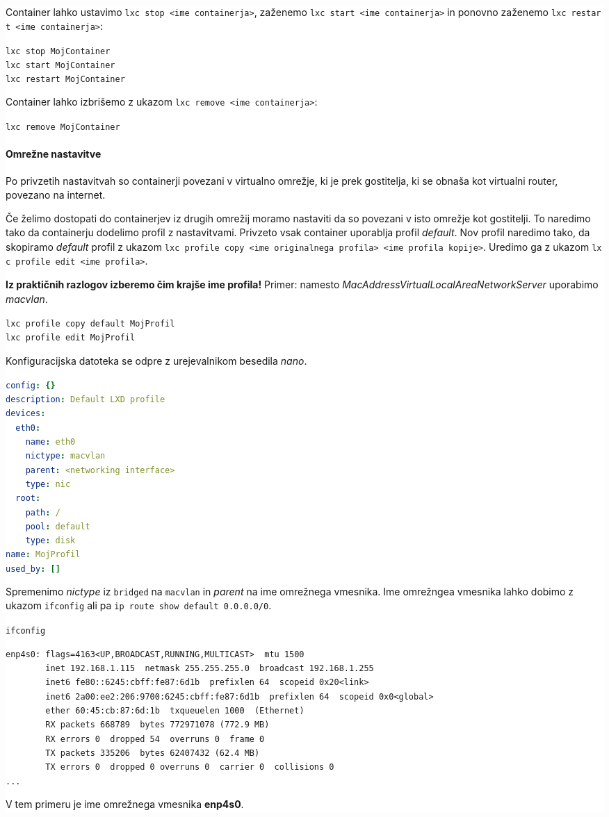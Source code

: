 Container lahko ustavimo `lxc stop <ime containerja>`, zaženemo `lxc start <ime containerja>` in ponovno zaženemo `lxc restart <ime containerja>`:
``` bash
lxc stop MojContainer
lxc start MojContainer
lxc restart MojContainer
```
Container lahko izbrišemo z ukazom `lxc remove <ime containerja>`:
``` bash
lxc remove MojContainer
```

#### Omrežne nastavitve
Po privzetih nastavitvah so containerji povezani v virtualno omrežje, ki je prek gostitelja, ki se obnaša kot virtualni router, povezano na internet.

Če želimo dostopati do containerjev iz drugih omrežij moramo nastaviti da so povezani v isto omrežje kot gostitelji. To naredimo tako da containerju dodelimo profil z nastavitvami. Privzeto vsak container uporablja profil *default*. Nov profil naredimo tako, da skopiramo *default* profil z ukazom `lxc profile copy <ime originalnega profila> <ime profila kopije>`. Uredimo ga z ukazom `lxc profile edit <ime profila>`.

**Iz praktičnih razlogov izberemo čim krajše ime profila!**
Primer: namesto *MacAddressVirtualLocalAreaNetworkServer* uporabimo *macvlan*.
``` bash
lxc profile copy default MojProfil
lxc profile edit MojProfil
```
Konfiguracijska datoteka se odpre z urejevalnikom besedila *nano*.

``` yaml
config: {}
description: Default LXD profile
devices:
  eth0:
    name: eth0
    nictype: macvlan
    parent: <networking interface>
    type: nic
  root:
    path: /
    pool: default
    type: disk
name: MojProfil
used_by: []
```
Spremenimo *nictype* iz `bridged` na `macvlan` in *parent* na ime omrežnega vmesnika.
Ime omrežngea vmesnika lahko dobimo z ukazom `ifconfig` ali pa `ip route show default 0.0.0.0/0`.
``` bash
ifconfig
```
```
enp4s0: flags=4163<UP,BROADCAST,RUNNING,MULTICAST>  mtu 1500
        inet 192.168.1.115  netmask 255.255.255.0  broadcast 192.168.1.255
        inet6 fe80::6245:cbff:fe87:6d1b  prefixlen 64  scopeid 0x20<link>
        inet6 2a00:ee2:206:9700:6245:cbff:fe87:6d1b  prefixlen 64  scopeid 0x0<global>
        ether 60:45:cb:87:6d:1b  txqueuelen 1000  (Ethernet)
        RX packets 668789  bytes 772971078 (772.9 MB)
        RX errors 0  dropped 54  overruns 0  frame 0
        TX packets 335206  bytes 62407432 (62.4 MB)
        TX errors 0  dropped 0 overruns 0  carrier 0  collisions 0
...
```
V tem primeru je ime omrežnega vmesnika **enp4s0**.
